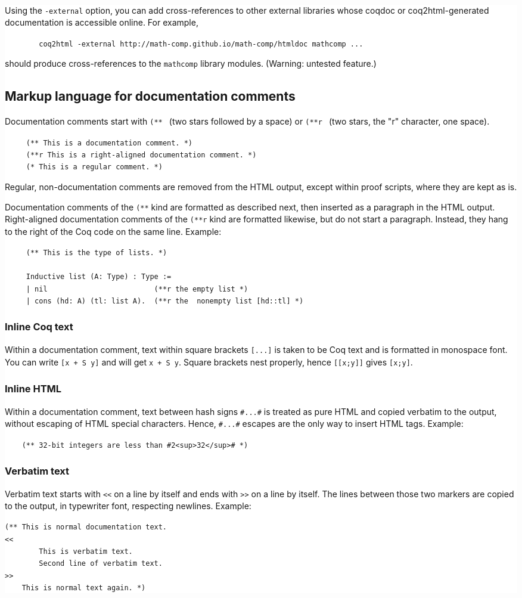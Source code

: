 Using the `-external` option, you can add cross-references to other external libraries whose coqdoc or coq2html-generated documentation is accessible online.  For example, 
```
        coq2html -external http://math-comp.github.io/math-comp/htmldoc mathcomp ...
```
should produce cross-references to the `mathcomp` library modules.  (Warning: untested feature.)

## Markup language for documentation comments

Documentation comments start with `(** ` (two stars followed by a space) or `(**r ` (two stars, the "r" character, one space).
```
     (** This is a documentation comment. *)
     (**r This is a right-aligned documentation comment. *)
     (* This is a regular comment. *)
```
Regular, non-documentation comments are removed from the HTML output, except within proof scripts, where they are kept as is.

Documentation comments of the `(**` kind are formatted as described next, then inserted as a paragraph in the HTML output.  Right-aligned documentation comments of the `(**r` kind are formatted likewise, but do not start a paragraph.  Instead, they hang to the right of the Coq code on the same line.  Example:
```
     (** This is the type of lists. *)

     Inductive list (A: Type) : Type :=
     | nil                         (**r the empty list *)
     | cons (hd: A) (tl: list A).  (**r the  nonempty list [hd::tl] *)
```

### Inline Coq text

Within a documentation comment, text within square brackets `[...]` is taken to be Coq text and is formatted in monospace font.  You can write `[x + S y]` and will get `x + S y`.  Square brackets nest properly, hence `[[x;y]]` gives `[x;y]`.

### Inline HTML

Within a documentation comment, text between hash signs `#...#` is treated as pure HTML and copied verbatim to the output, without escaping of HTML special characters.  Hence, `#...#` escapes are the only way to insert HTML tags.  Example:
```
    (** 32-bit integers are less than #2<sup>32</sup># *)
```

### Verbatim text

Verbatim text starts with `<<` on a line by itself and ends with `>>` on a line by itself.  The lines between those two markers are copied to the output, in typewriter font, respecting newlines.  Example:
```
(** This is normal documentation text.
<<
        This is verbatim text.
        Second line of verbatim text.
>>
    This is normal text again. *)
```
